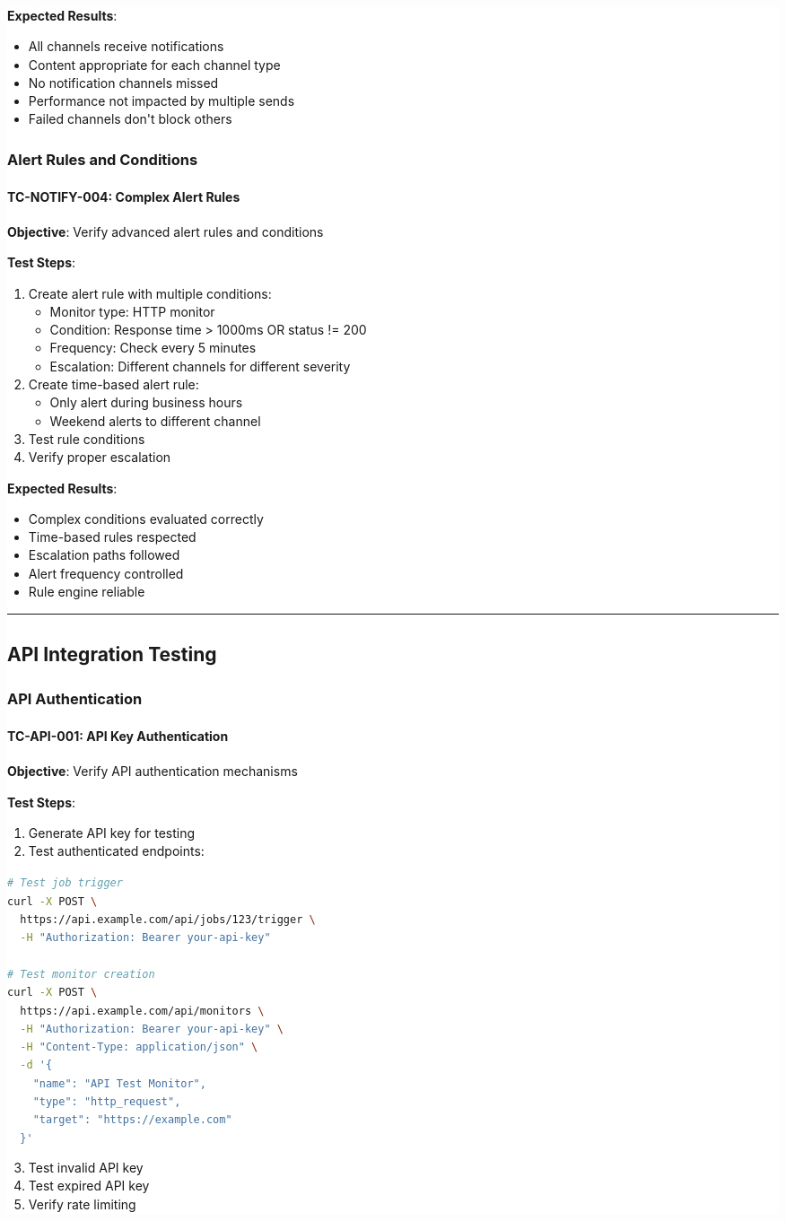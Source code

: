 **Expected Results**:
- All channels receive notifications
- Content appropriate for each channel type
- No notification channels missed
- Performance not impacted by multiple sends
- Failed channels don't block others

### Alert Rules and Conditions

#### TC-NOTIFY-004: Complex Alert Rules
**Objective**: Verify advanced alert rules and conditions

**Test Steps**:
1. Create alert rule with multiple conditions:
   - Monitor type: HTTP monitor
   - Condition: Response time > 1000ms OR status != 200
   - Frequency: Check every 5 minutes
   - Escalation: Different channels for different severity
2. Create time-based alert rule:
   - Only alert during business hours
   - Weekend alerts to different channel
3. Test rule conditions
4. Verify proper escalation

**Expected Results**:
- Complex conditions evaluated correctly
- Time-based rules respected
- Escalation paths followed
- Alert frequency controlled
- Rule engine reliable

---

## API Integration Testing

### API Authentication

#### TC-API-001: API Key Authentication
**Objective**: Verify API authentication mechanisms

**Test Steps**:
1. Generate API key for testing
2. Test authenticated endpoints:
```bash
# Test job trigger
curl -X POST \
  https://api.example.com/api/jobs/123/trigger \
  -H "Authorization: Bearer your-api-key"

# Test monitor creation  
curl -X POST \
  https://api.example.com/api/monitors \
  -H "Authorization: Bearer your-api-key" \
  -H "Content-Type: application/json" \
  -d '{
    "name": "API Test Monitor",
    "type": "http_request", 
    "target": "https://example.com"
  }'
```
3. Test invalid API key
4. Test expired API key
5. Verify rate limiting
